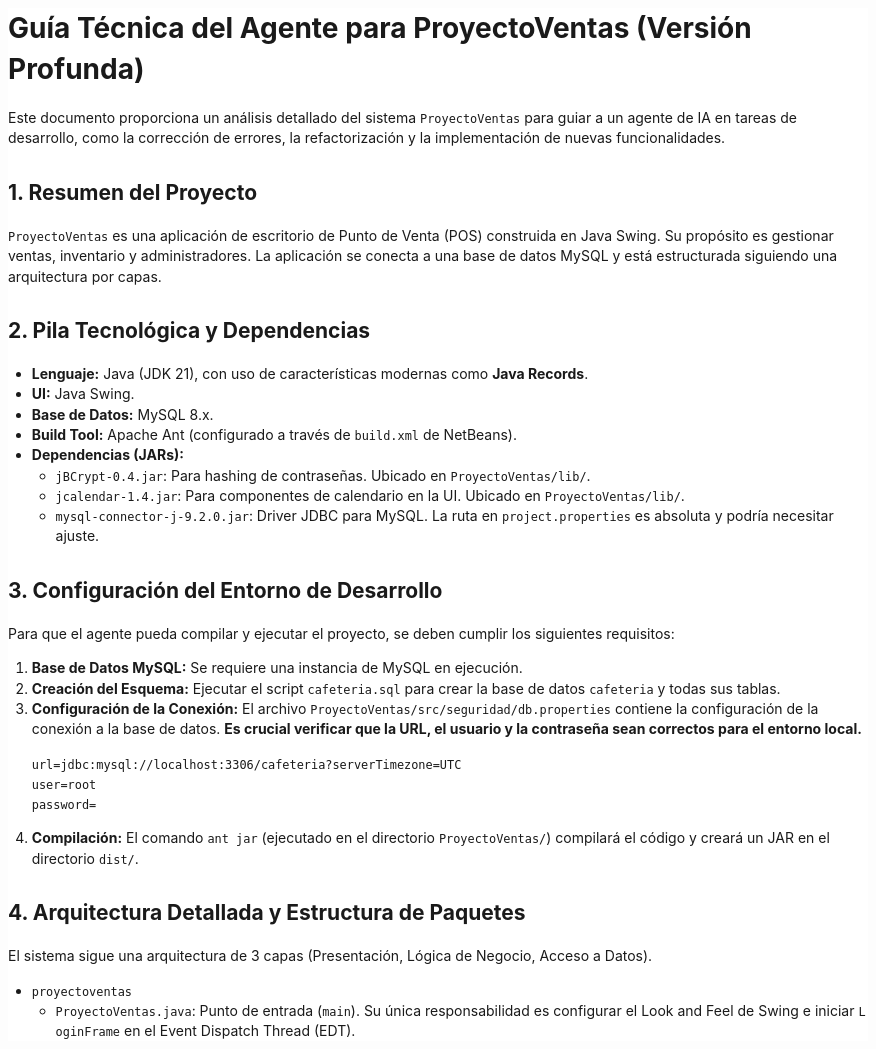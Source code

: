 # Guía Técnica del Agente para ProyectoVentas (Versión Profunda)

Este documento proporciona un análisis detallado del sistema `ProyectoVentas` para guiar a un agente de IA en tareas de desarrollo, como la corrección de errores, la refactorización y la implementación de nuevas funcionalidades.

## 1. Resumen del Proyecto

`ProyectoVentas` es una aplicación de escritorio de Punto de Venta (POS) construida en Java Swing. Su propósito es gestionar ventas, inventario y administradores. La aplicación se conecta a una base de datos MySQL y está estructurada siguiendo una arquitectura por capas.

## 2. Pila Tecnológica y Dependencias

-   **Lenguaje:** Java (JDK 21), con uso de características modernas como **Java Records**.
-   **UI:** Java Swing.
-   **Base de Datos:** MySQL 8.x.
-   **Build Tool:** Apache Ant (configurado a través de `build.xml` de NetBeans).
-   **Dependencias (JARs):**
    -   `jBCrypt-0.4.jar`: Para hashing de contraseñas. Ubicado en `ProyectoVentas/lib/`.
    -   `jcalendar-1.4.jar`: Para componentes de calendario en la UI. Ubicado en `ProyectoVentas/lib/`.
    -   `mysql-connector-j-9.2.0.jar`: Driver JDBC para MySQL. La ruta en `project.properties` es absoluta y podría necesitar ajuste.

## 3. Configuración del Entorno de Desarrollo

Para que el agente pueda compilar y ejecutar el proyecto, se deben cumplir los siguientes requisitos:

1.  **Base de Datos MySQL:** Se requiere una instancia de MySQL en ejecución.
2.  **Creación del Esquema:** Ejecutar el script `cafeteria.sql` para crear la base de datos `cafeteria` y todas sus tablas.
3.  **Configuración de la Conexión:** El archivo `ProyectoVentas/src/seguridad/db.properties` contiene la configuración de la conexión a la base de datos. **Es crucial verificar que la URL, el usuario y la contraseña sean correctos para el entorno local.**
    ```properties
    url=jdbc:mysql://localhost:3306/cafeteria?serverTimezone=UTC
    user=root
    password=
    ```
4.  **Compilación:** El comando `ant jar` (ejecutado en el directorio `ProyectoVentas/`) compilará el código y creará un JAR en el directorio `dist/`.

## 4. Arquitectura Detallada y Estructura de Paquetes

El sistema sigue una arquitectura de 3 capas (Presentación, Lógica de Negocio, Acceso a Datos).

-   `proyectoventas`
    -   `ProyectoVentas.java`: Punto de entrada (`main`). Su única responsabilidad es configurar el Look and Feel de Swing e iniciar `LoginFrame` en el Event Dispatch Thread (EDT).
